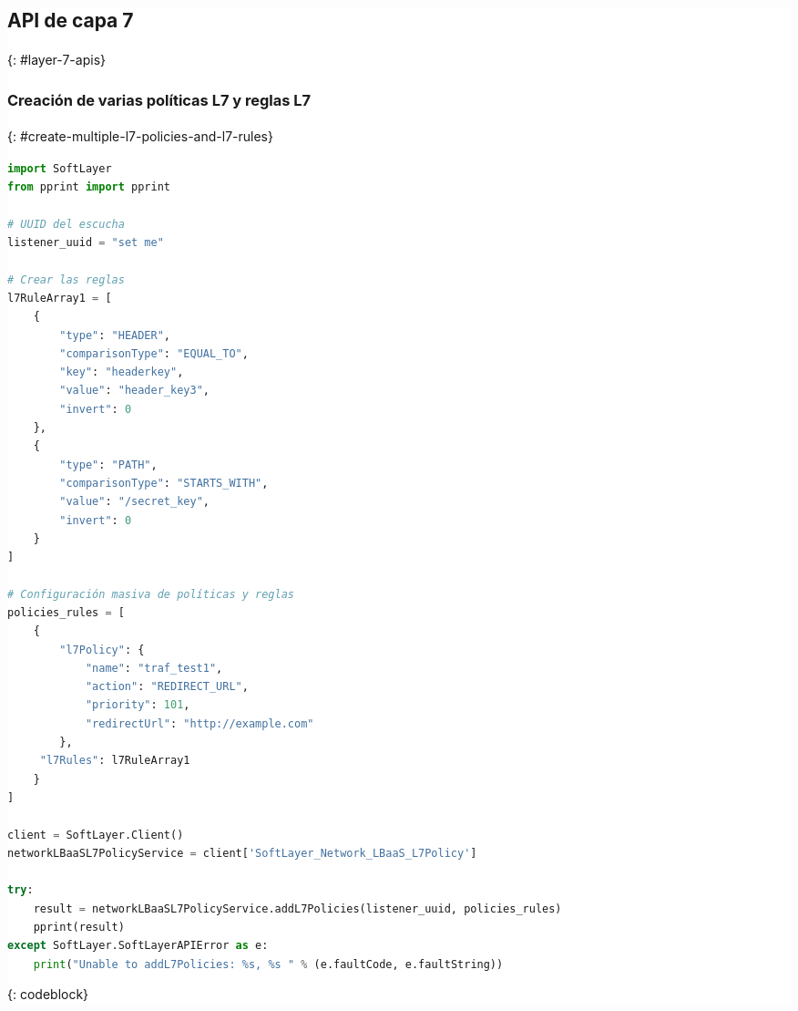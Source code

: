 ## API de capa 7
{: #layer-7-apis}

### Creación de varias políticas L7 y reglas L7
{: #create-multiple-l7-policies-and-l7-rules}

```py
import SoftLayer
from pprint import pprint

# UUID del escucha
listener_uuid = "set me"

# Crear las reglas
l7RuleArray1 = [
    {
        "type": "HEADER",
        "comparisonType": "EQUAL_TO",
        "key": "headerkey",
        "value": "header_key3",
        "invert": 0
    },
    {
        "type": "PATH",
        "comparisonType": "STARTS_WITH",
        "value": "/secret_key",
        "invert": 0
    }
]

# Configuración masiva de políticas y reglas
policies_rules = [
    {
        "l7Policy": {
            "name": "traf_test1",
            "action": "REDIRECT_URL",
            "priority": 101,
            "redirectUrl": "http://example.com"
        },
     "l7Rules": l7RuleArray1
    }
]

client = SoftLayer.Client()
networkLBaaSL7PolicyService = client['SoftLayer_Network_LBaaS_L7Policy']

try:
    result = networkLBaaSL7PolicyService.addL7Policies(listener_uuid, policies_rules)
    pprint(result)
except SoftLayer.SoftLayerAPIError as e:
    print("Unable to addL7Policies: %s, %s " % (e.faultCode, e.faultString))
```
{: codeblock}
